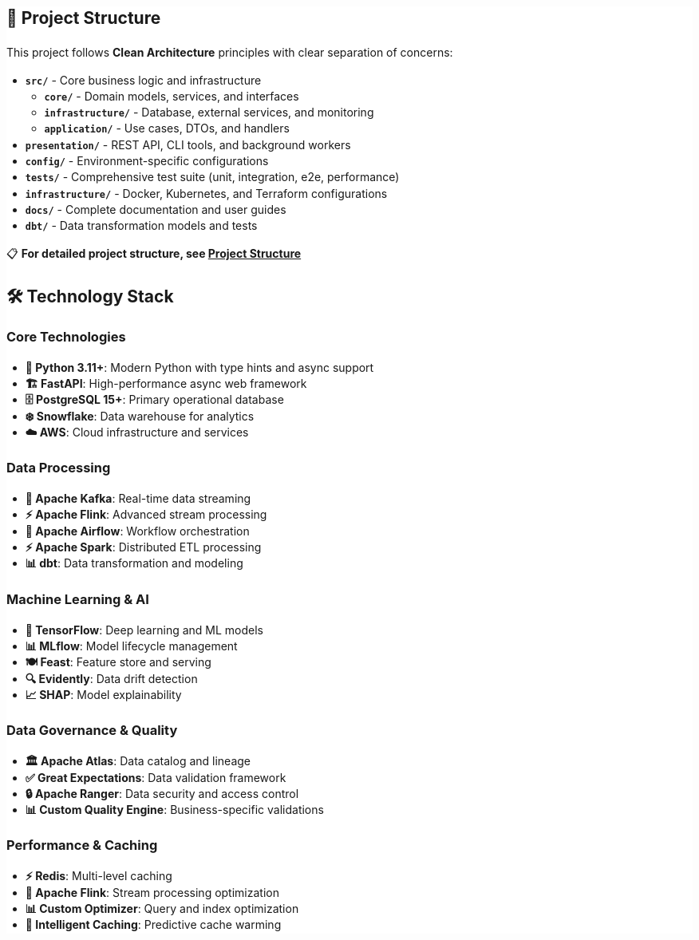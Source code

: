 ## 📁 Project Structure

This project follows **Clean Architecture** principles with clear separation of concerns:

- **`src/`** - Core business logic and infrastructure
  - **`core/`** - Domain models, services, and interfaces
  - **`infrastructure/`** - Database, external services, and monitoring
  - **`application/`** - Use cases, DTOs, and handlers
- **`presentation/`** - REST API, CLI tools, and background workers
- **`config/`** - Environment-specific configurations
- **`tests/`** - Comprehensive test suite (unit, integration, e2e, performance)
- **`infrastructure/`** - Docker, Kubernetes, and Terraform configurations
- **`docs/`** - Complete documentation and user guides
- **`dbt/`** - Data transformation models and tests

📋 **For detailed project structure, see [Project Structure](docs/project-structure.md)**

## 🛠️ Technology Stack

### Core Technologies
- **🐍 Python 3.11+**: Modern Python with type hints and async support
- **🏗️ FastAPI**: High-performance async web framework
- **🗄️ PostgreSQL 15+**: Primary operational database
- **❄️ Snowflake**: Data warehouse for analytics
- **☁️ AWS**: Cloud infrastructure and services

### Data Processing
- **🌊 Apache Kafka**: Real-time data streaming
- **⚡ Apache Flink**: Advanced stream processing
- **🔄 Apache Airflow**: Workflow orchestration
- **⚡ Apache Spark**: Distributed ETL processing
- **📊 dbt**: Data transformation and modeling

### Machine Learning & AI
- **🤖 TensorFlow**: Deep learning and ML models
- **📊 MLflow**: Model lifecycle management
- **🍽️ Feast**: Feature store and serving
- **🔍 Evidently**: Data drift detection
- **📈 SHAP**: Model explainability

### Data Governance & Quality
- **🏛️ Apache Atlas**: Data catalog and lineage
- **✅ Great Expectations**: Data validation framework
- **🔒 Apache Ranger**: Data security and access control
- **📊 Custom Quality Engine**: Business-specific validations

### Performance & Caching
- **⚡ Redis**: Multi-level caching
- **🚀 Apache Flink**: Stream processing optimization
- **📊 Custom Optimizer**: Query and index optimization
- **💾 Intelligent Caching**: Predictive cache warming
